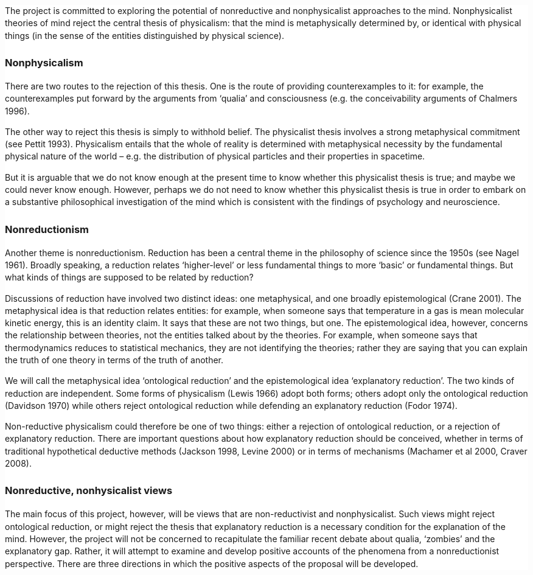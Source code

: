 The project is committed to exploring the potential of nonreductive and nonphysicalist approaches to the mind. Nonphysicalist theories of mind reject the central thesis of physicalism: that the mind is metaphysically determined by, or identical with physical things (in the sense of the entities distinguished by physical science). 

### Nonphysicalism

There are two routes to the rejection of this thesis. One is the route of providing counterexamples to it: for example, the counterexamples put forward by the arguments from ‘qualia’ and consciousness (e.g. the conceivability arguments of Chalmers 1996). 

The other way to reject this thesis is simply to withhold belief. The physicalist thesis involves a strong metaphysical commitment (see Pettit 1993). Physicalism entails that the whole of reality is determined with metaphysical necessity by the fundamental physical nature of the world – e.g. the distribution of physical particles and their properties in spacetime. 

But it is arguable that we do not know enough at the present time to know whether this physicalist thesis is true; and maybe we could never know enough. However, perhaps we do not need to know whether this physicalist thesis is true in order to embark on a substantive philosophical investigation of the mind which is consistent with the findings of psychology and neuroscience.

### Nonreductionism

Another theme is nonreductionism. Reduction has been a central theme in the philosophy of science since the 1950s (see Nagel 1961). Broadly speaking, a reduction relates ‘higher-level’ or less fundamental things to more ‘basic’ or fundamental things. But what kinds of things are supposed to be related by reduction?

Discussions of reduction have involved two distinct ideas: one metaphysical, and one broadly epistemological (Crane 2001). The metaphysical idea is that reduction relates entities: for example, when someone says that temperature in a gas is mean molecular kinetic energy, this is an identity claim. It says that these are not two things, but one. The epistemological idea, however, concerns the relationship between theories, not the entities talked about by the theories. For example, when someone says that thermodynamics reduces to statistical mechanics, they are not identifying the theories; rather they are saying that you can explain the truth of one theory in terms of the truth of another.

We will call the metaphysical idea ‘ontological reduction’ and the epistemological idea ‘explanatory reduction’. The two kinds of reduction are independent. Some forms of physicalism (Lewis 1966) adopt both forms; others adopt only the ontological reduction (Davidson 1970) while others reject ontological reduction while defending an explanatory reduction (Fodor 1974). 

Non-reductive physicalism could therefore be one of two things: either a rejection of ontological reduction, or a rejection of explanatory reduction. There are important questions about how explanatory reduction should be conceived, whether in terms of traditional hypothetical deductive methods (Jackson 1998, Levine 2000) or in terms of mechanisms (Machamer et al 2000, Craver 2008).

### Nonreductive, nonhysicalist views

The main focus of this project, however, will be views that are non-reductivist and nonphysicalist. Such views might reject ontological reduction, or might reject the thesis that explanatory reduction is a necessary condition for the explanation of the mind. However, the project will not be concerned to recapitulate the familiar recent debate about qualia, ‘zombies’ and the explanatory gap. Rather, it will attempt to examine and develop positive accounts of the phenomena from a nonreductionist perspective. There are three directions in which the positive aspects of the proposal will be developed.
